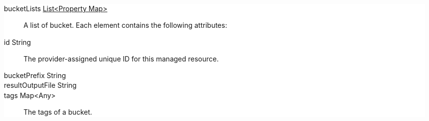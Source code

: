 <div>
<pulumi-choosable type="language" values="yaml">
<dl class="resources-properties"><dt class="property-"
            title="">
        <span id="bucketlists_yaml">
<a data-swiftype-name="resource-property" data-swiftype-type="text" href="#bucketlists_yaml" style="color: inherit; text-decoration: inherit;">bucket<wbr>Lists</a>
</span>
        <span class="property-indicator"></span>
        <span class="property-type"><a href="#getbucketsbucketlist">List&lt;Property Map&gt;</a></span>
    </dt>
    <dd><p>A list of bucket. Each element contains the following attributes:</p>
</dd><dt class="property-"
            title="">
        <span id="id_yaml">
<a data-swiftype-name="resource-property" data-swiftype-type="text" href="#id_yaml" style="color: inherit; text-decoration: inherit;">id</a>
</span>
        <span class="property-indicator"></span>
        <span class="property-type">String</span>
    </dt>
    <dd><p>The provider-assigned unique ID for this managed resource.</p>
</dd><dt class="property-"
            title="">
        <span id="bucketprefix_yaml">
<a data-swiftype-name="resource-property" data-swiftype-type="text" href="#bucketprefix_yaml" style="color: inherit; text-decoration: inherit;">bucket<wbr>Prefix</a>
</span>
        <span class="property-indicator"></span>
        <span class="property-type">String</span>
    </dt>
    <dd></dd><dt class="property-"
            title="">
        <span id="resultoutputfile_yaml">
<a data-swiftype-name="resource-property" data-swiftype-type="text" href="#resultoutputfile_yaml" style="color: inherit; text-decoration: inherit;">result<wbr>Output<wbr>File</a>
</span>
        <span class="property-indicator"></span>
        <span class="property-type">String</span>
    </dt>
    <dd></dd><dt class="property-"
            title="">
        <span id="tags_yaml">
<a data-swiftype-name="resource-property" data-swiftype-type="text" href="#tags_yaml" style="color: inherit; text-decoration: inherit;">tags</a>
</span>
        <span class="property-indicator"></span>
        <span class="property-type">Map&lt;Any&gt;</span>
    </dt>
    <dd><p>The tags of a bucket.</p>
</dd></dl>
</pulumi-choosable>
</div>
